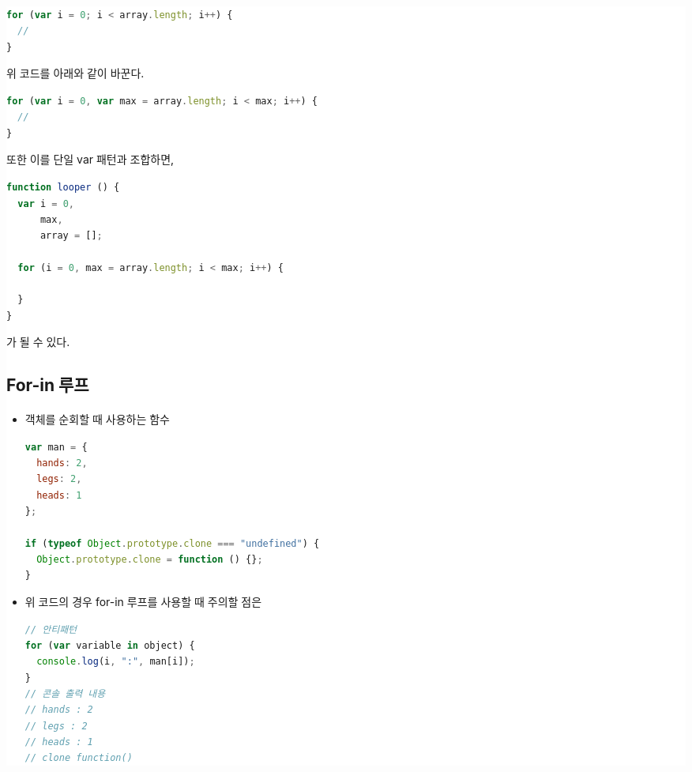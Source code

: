   ``` javascript
  for (var i = 0; i < array.length; i++) {
    //
  }
  ```

  위 코드를 아래와 같이 바꾼다.

  ``` javascript
  for (var i = 0, var max = array.length; i < max; i++) {
    //
  }
  ```

  또한 이를 단일 var 패턴과 조합하면,

  ``` javascript
  function looper () {
    var i = 0,
        max,
        array = [];

    for (i = 0, max = array.length; i < max; i++) {

    }
  }
  ```

  가 될 수 있다.

## For-in 루프
- 객체를 순회할 때 사용하는 함수

  ``` javascript
  var man = {
    hands: 2,
    legs: 2,
    heads: 1
  };

  if (typeof Object.prototype.clone === "undefined") {
    Object.prototype.clone = function () {};
  }
  ```

- 위 코드의 경우 for-in 루프를 사용할 때 주의할 점은

  ``` javascript
  // 안티패턴
  for (var variable in object) {
    console.log(i, ":", man[i]);
  }
  // 콘솔 출력 내용
  // hands : 2
  // legs : 2
  // heads : 1
  // clone function()
  ```
